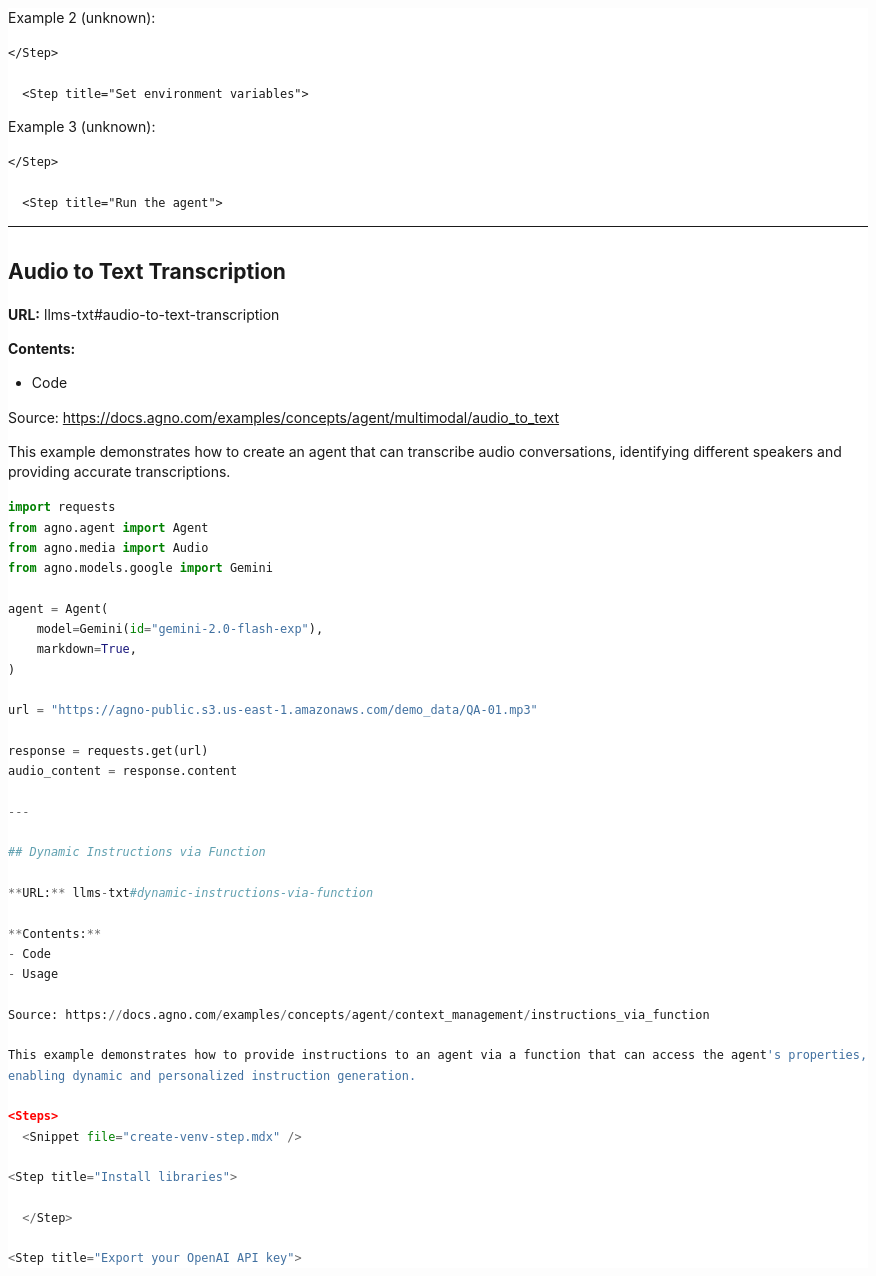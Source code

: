 Example 2 (unknown):
```unknown
</Step>

  <Step title="Set environment variables">
```

Example 3 (unknown):
```unknown
</Step>

  <Step title="Run the agent">
```

---

## Audio to Text Transcription

**URL:** llms-txt#audio-to-text-transcription

**Contents:**
- Code

Source: https://docs.agno.com/examples/concepts/agent/multimodal/audio_to_text

This example demonstrates how to create an agent that can transcribe audio conversations, identifying different speakers and providing accurate transcriptions.

```python audio_to_text.py theme={null}
import requests
from agno.agent import Agent
from agno.media import Audio
from agno.models.google import Gemini

agent = Agent(
    model=Gemini(id="gemini-2.0-flash-exp"),
    markdown=True,
)

url = "https://agno-public.s3.us-east-1.amazonaws.com/demo_data/QA-01.mp3"

response = requests.get(url)
audio_content = response.content

---

## Dynamic Instructions via Function

**URL:** llms-txt#dynamic-instructions-via-function

**Contents:**
- Code
- Usage

Source: https://docs.agno.com/examples/concepts/agent/context_management/instructions_via_function

This example demonstrates how to provide instructions to an agent via a function that can access the agent's properties, enabling dynamic and personalized instruction generation.

<Steps>
  <Snippet file="create-venv-step.mdx" />

<Step title="Install libraries">
    
  </Step>

<Step title="Export your OpenAI API key">
```